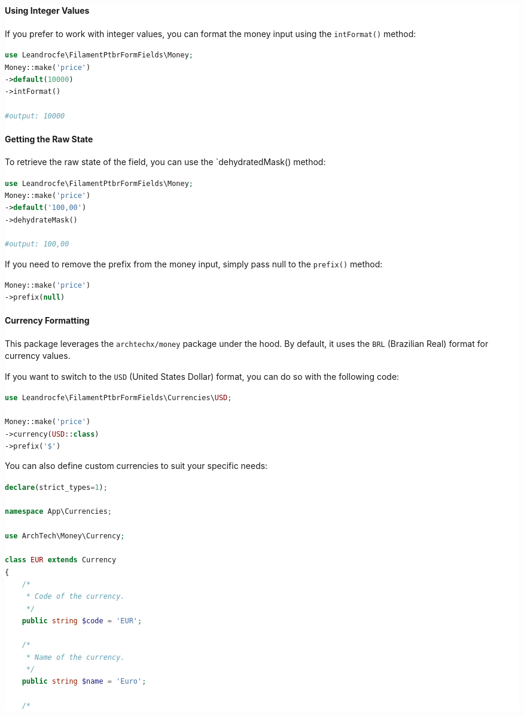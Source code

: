 #### Using Integer Values

If you prefer to work with integer values, you can format the money input using the `intFormat()` method:

```php
use Leandrocfe\FilamentPtbrFormFields\Money;
Money::make('price')
->default(10000)
->intFormat()

#output: 10000
```
#### Getting the Raw State

To retrieve the raw state of the field, you can use the `dehydratedMask() method:

```php
use Leandrocfe\FilamentPtbrFormFields\Money;
Money::make('price')
->default('100,00')
->dehydrateMask()

#output: 100,00
```

If you need to remove the prefix from the money input, simply pass null to the `prefix()` method:
```php
Money::make('price')
->prefix(null)
```
#### Currency Formatting

This package leverages the `archtechx/money` package under the hood. By default, it uses the `BRL` (Brazilian Real) format for currency values.

If you want to switch to the `USD` (United States Dollar) format, you can do so with the following code:
```php
use Leandrocfe\FilamentPtbrFormFields\Currencies\USD;

Money::make('price')
->currency(USD::class)
->prefix('$')
```

You can also define custom currencies to suit your specific needs:

```php
declare(strict_types=1);

namespace App\Currencies;

use ArchTech\Money\Currency;

class EUR extends Currency
{
    /*
     * Code of the currency.
     */
    public string $code = 'EUR';

    /*
     * Name of the currency.
     */
    public string $name = 'Euro';

    /*
```